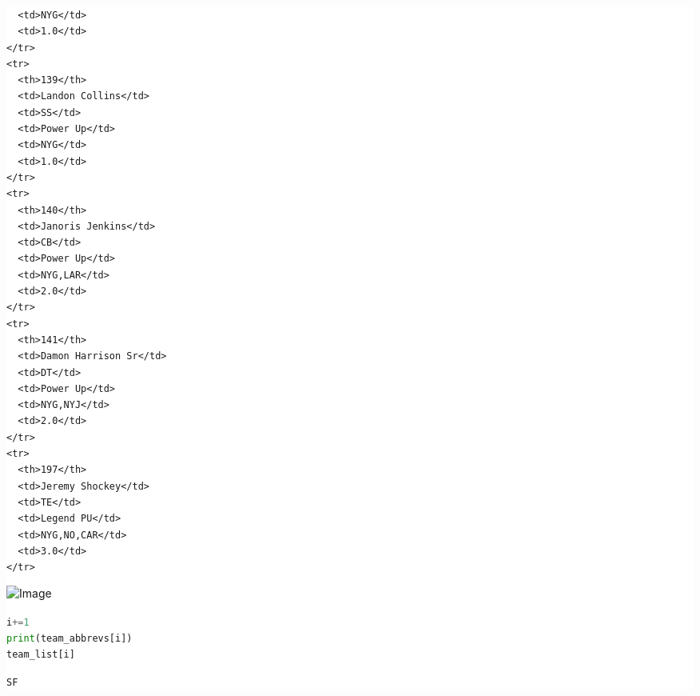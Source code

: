       <td>NYG</td>
      <td>1.0</td>
    </tr>
    <tr>
      <th>139</th>
      <td>Landon Collins</td>
      <td>SS</td>
      <td>Power Up</td>
      <td>NYG</td>
      <td>1.0</td>
    </tr>
    <tr>
      <th>140</th>
      <td>Janoris Jenkins</td>
      <td>CB</td>
      <td>Power Up</td>
      <td>NYG,LAR</td>
      <td>2.0</td>
    </tr>
    <tr>
      <th>141</th>
      <td>Damon Harrison Sr</td>
      <td>DT</td>
      <td>Power Up</td>
      <td>NYG,NYJ</td>
      <td>2.0</td>
    </tr>
    <tr>
      <th>197</th>
      <td>Jeremy Shockey</td>
      <td>TE</td>
      <td>Legend PU</td>
      <td>NYG,NO,CAR</td>
      <td>3.0</td>
    </tr>
  </tbody>
</table>
</div>



![Image](http://content.sportslogos.net/logos/7/179/thumbs/17994552009.gif)


```python
i+=1
print(team_abbrevs[i])
team_list[i]
```

    SF



